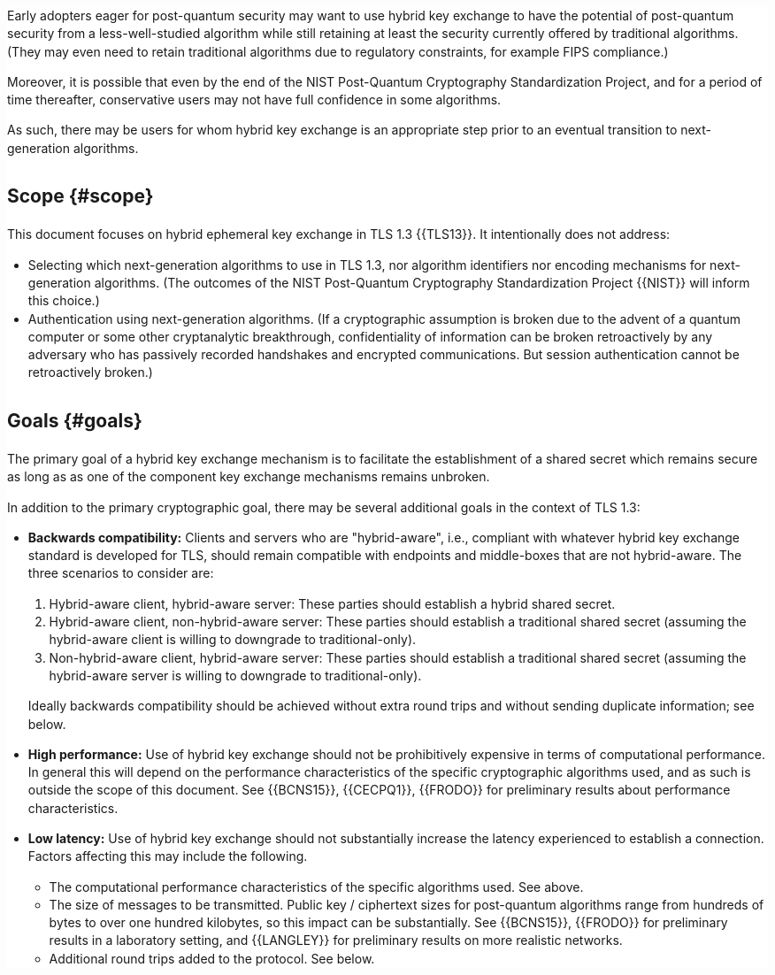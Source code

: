 Early adopters eager for post-quantum security may want to use hybrid key exchange to have the potential of post-quantum security from a less-well-studied algorithm while still retaining at least the security currently offered by traditional algorithms.  (They may even need to retain traditional algorithms due to regulatory constraints, for example FIPS compliance.)  

Moreover, it is possible that even by the end of the NIST Post-Quantum Cryptography Standardization Project, and for a period of time thereafter, conservative users may not have full confidence in some algorithms.

As such, there may be users for whom hybrid key exchange is an appropriate step prior to an eventual transition to next-generation algorithms.

## Scope {#scope}

This document focuses on hybrid ephemeral key exchange in TLS 1.3 {{TLS13}}.  It intentionally does not address:

- Selecting which next-generation algorithms to use in TLS 1.3, nor algorithm identifiers nor encoding mechanisms for next-generation algorithms.  (The outcomes of the NIST Post-Quantum Cryptography Standardization Project {{NIST}} will inform this choice.)
- Authentication using next-generation algorithms.  (If a cryptographic assumption is broken due to the advent of a quantum computer or some other cryptanalytic breakthrough, confidentiality of information can be broken retroactively by any adversary who has passively recorded handshakes and encrypted communications.  But session authentication cannot be retroactively broken.)

## Goals {#goals}

The primary goal of a hybrid key exchange mechanism is to facilitate the establishment of a shared secret which remains secure as long as as one of the component key exchange mechanisms remains unbroken.

In addition to the primary cryptographic goal, there may be several additional goals in the context of TLS 1.3:

- **Backwards compatibility:** Clients and servers who are "hybrid-aware", i.e., compliant with whatever hybrid key exchange standard is developed for TLS, should remain compatible with endpoints and middle-boxes that are not hybrid-aware.  The three scenarios to consider are:
    1. Hybrid-aware client, hybrid-aware server: These parties should establish a hybrid shared secret.
    2. Hybrid-aware client, non-hybrid-aware server:  These parties should establish a traditional shared secret (assuming the hybrid-aware client is willing to downgrade to traditional-only).
    3. Non-hybrid-aware client, hybrid-aware server:  These parties should establish a traditional shared secret (assuming the hybrid-aware server is willing to downgrade to traditional-only).

    Ideally backwards compatibility should be achieved without extra round trips and without sending duplicate information; see below.

- **High performance:** Use of hybrid key exchange should not be prohibitively expensive in terms of computational performance.  In general this will depend on the performance characteristics of the specific cryptographic algorithms used, and as such is outside the scope of this document.  See {{BCNS15}}, {{CECPQ1}}, {{FRODO}} for preliminary results about performance characteristics.

- **Low latency:** Use of hybrid key exchange should not substantially increase the latency experienced to establish a connection.  Factors affecting this may include the following. 
    - The computational performance characteristics of the specific algorithms used.  See above.
    - The size of messages to be transmitted.  Public key / ciphertext sizes for post-quantum algorithms range from hundreds of bytes to over one hundred kilobytes, so this impact can be substantially.  See {{BCNS15}}, {{FRODO}} for preliminary results in a laboratory setting, and {{LANGLEY}} for preliminary results on more realistic networks.
    - Additional round trips added to the protocol.  See below.
